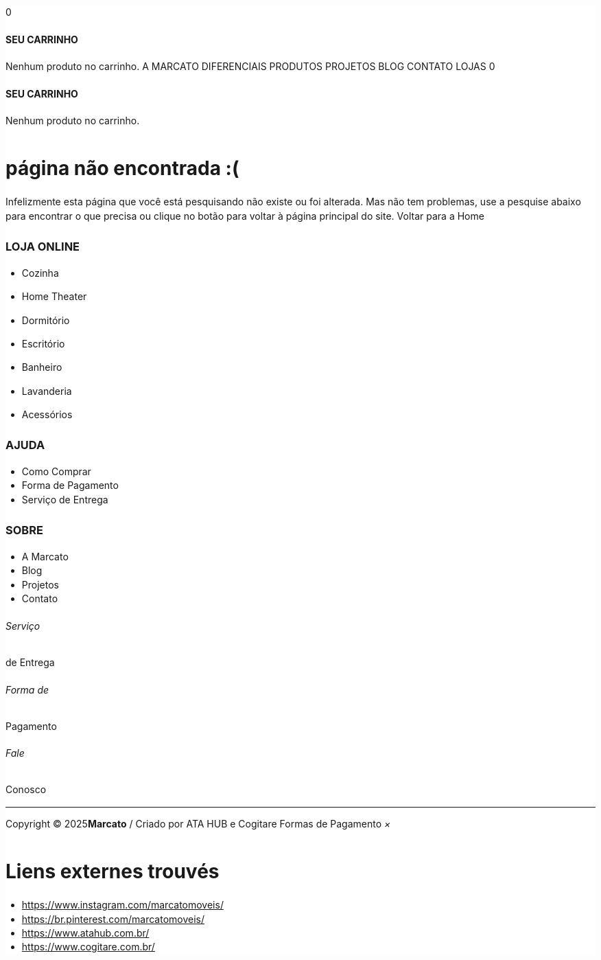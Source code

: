 0
#### SEU CARRINHO
Nenhum produto no carrinho.
A MARCATO
DIFERENCIAIS
PRODUTOS
PROJETOS
BLOG
CONTATO
LOJAS
0
#### SEU CARRINHO
Nenhum produto no carrinho.
# página não encontrada :(
Infelizmente esta página que você está pesquisando não existe ou foi alterada.
Mas não tem problemas, use a pesquise abaixo para encontrar o que precisa ou clique no botão para voltar à página principal do site.
Voltar para a Home
### LOJA ONLINE
  * Cozinha
  * Home Theater
  * Dormitório
  * Escritório


  * Banheiro
  * Lavanderia
  * Acessórios


### AJUDA
  * Como Comprar
  * Forma de Pagamento
  * Serviço de Entrega


### SOBRE
  * A Marcato
  * Blog
  * Projetos
  * Contato


###### Serviço   
de Entrega
###### Forma de   
Pagamento
###### Fale   
Conosco
  *   *   * 

Copyright © 2025**Marcato** / Criado por ATA HUB e Cogitare
Formas de Pagamento
_×_


# Liens externes trouvés
- https://www.instagram.com/marcatomoveis/
- https://br.pinterest.com/marcatomoveis/
- https://www.atahub.com.br/
- https://www.cogitare.com.br/